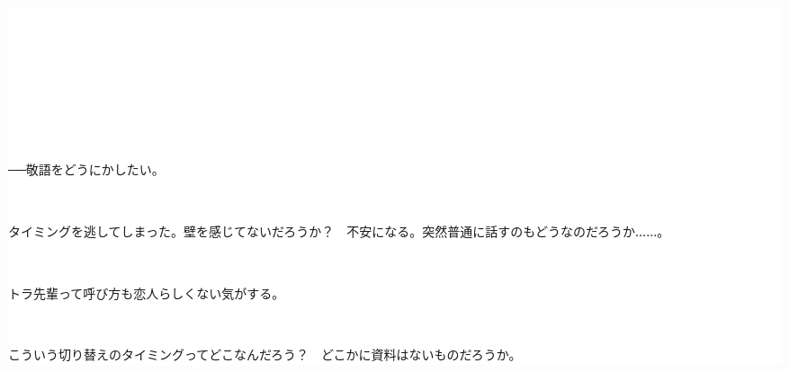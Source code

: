  </p>
 <p id="L164">
  <br/>
 </p>
 <p id="L165">
  <br/>
 </p>
 <p id="L166">
  <br/>
 </p>
 <p id="L167">
  <br/>
 </p>
 <p id="L168">
  <br/>
 </p>
 <p id="L169">
  ──敬語をどうにかしたい。
 </p>
 <p id="L170">
  <br/>
 </p>
 <p id="L171">
  タイミングを逃してしまった。壁を感じてないだろうか？　不安になる。突然普通に話すのもどうなのだろうか……。
 </p>
 <p id="L172">
  <br/>
 </p>
 <p id="L173">
  トラ先輩って呼び方も恋人らしくない気がする。
 </p>
 <p id="L174">
  <br/>
 </p>
 <p id="L175">
  こういう切り替えのタイミングってどこなんだろう？　どこかに資料はないものだろうか。
 </p>
</div>

